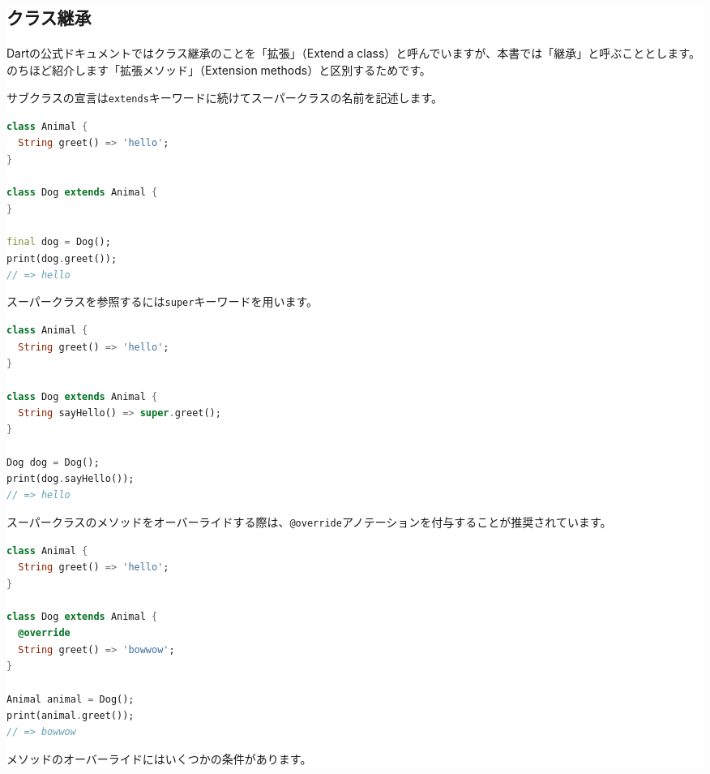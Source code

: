 ## クラス継承

Dartの公式ドキュメントではクラス継承のことを「拡張」（Extend a class）と呼んでいますが、本書では「継承」と呼ぶこととします。のちほど紹介します「拡張メソッド」（Extension methods）と区別するためです。

サブクラスの宣言は`extends`キーワードに続けてスーパークラスの名前を記述します。

```dart
class Animal {
  String greet() => 'hello';
}

class Dog extends Animal {
}

final dog = Dog();
print(dog.greet()); 
// => hello
```

スーパークラスを参照するには`super`キーワードを用います。

```dart
class Animal {
  String greet() => 'hello';
}

class Dog extends Animal {
  String sayHello() => super.greet();
}

Dog dog = Dog();
print(dog.sayHello());
// => hello
```

スーパークラスのメソッドをオーバーライドする際は、`@override`アノテーションを付与することが推奨されています。

```dart
class Animal {
  String greet() => 'hello';
}

class Dog extends Animal {
  @override
  String greet() => 'bowwow';
}

Animal animal = Dog();
print(animal.greet()); 
// => bowwow
```

メソッドのオーバーライドにはいくつかの条件があります。

